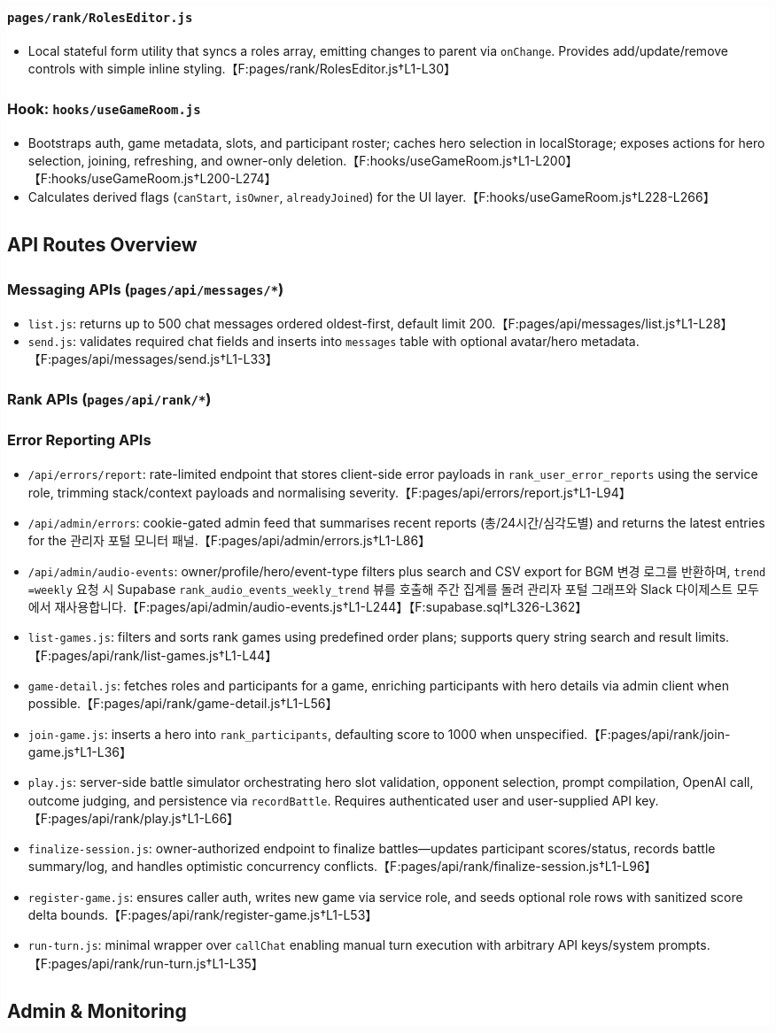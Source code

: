 ### `pages/rank/RolesEditor.js`
- Local stateful form utility that syncs a roles array, emitting changes to parent via `onChange`. Provides add/update/remove controls with simple inline styling.【F:pages/rank/RolesEditor.js†L1-L30】

### Hook: `hooks/useGameRoom.js`
- Bootstraps auth, game metadata, slots, and participant roster; caches hero selection in localStorage; exposes actions for hero selection, joining, refreshing, and owner-only deletion.【F:hooks/useGameRoom.js†L1-L200】【F:hooks/useGameRoom.js†L200-L274】
- Calculates derived flags (`canStart`, `isOwner`, `alreadyJoined`) for the UI layer.【F:hooks/useGameRoom.js†L228-L266】

## API Routes Overview

### Messaging APIs (`pages/api/messages/*`)
- `list.js`: returns up to 500 chat messages ordered oldest-first, default limit 200.【F:pages/api/messages/list.js†L1-L28】
- `send.js`: validates required chat fields and inserts into `messages` table with optional avatar/hero metadata.【F:pages/api/messages/send.js†L1-L33】

### Rank APIs (`pages/api/rank/*`)
### Error Reporting APIs
- `/api/errors/report`: rate-limited endpoint that stores client-side error payloads in `rank_user_error_reports` using the service role, trimming stack/context payloads and normalising severity.【F:pages/api/errors/report.js†L1-L94】
- `/api/admin/errors`: cookie-gated admin feed that summarises recent reports (총/24시간/심각도별) and returns the latest entries for the 관리자 포털 모니터 패널.【F:pages/api/admin/errors.js†L1-L86】
- `/api/admin/audio-events`: owner/profile/hero/event-type filters plus search and CSV export for BGM 변경 로그를 반환하며, `trend=weekly` 요청 시 Supabase `rank_audio_events_weekly_trend` 뷰를 호출해 주간 집계를 돌려 관리자 포털 그래프와 Slack 다이제스트 모두에서 재사용합니다.【F:pages/api/admin/audio-events.js†L1-L244】【F:supabase.sql†L326-L362】

- `list-games.js`: filters and sorts rank games using predefined order plans; supports query string search and result limits.【F:pages/api/rank/list-games.js†L1-L44】
- `game-detail.js`: fetches roles and participants for a game, enriching participants with hero details via admin client when possible.【F:pages/api/rank/game-detail.js†L1-L56】
- `join-game.js`: inserts a hero into `rank_participants`, defaulting score to 1000 when unspecified.【F:pages/api/rank/join-game.js†L1-L36】
- `play.js`: server-side battle simulator orchestrating hero slot validation, opponent selection, prompt compilation, OpenAI call, outcome judging, and persistence via `recordBattle`. Requires authenticated user and user-supplied API key.【F:pages/api/rank/play.js†L1-L66】
- `finalize-session.js`: owner-authorized endpoint to finalize battles—updates participant scores/status, records battle summary/log, and handles optimistic concurrency conflicts.【F:pages/api/rank/finalize-session.js†L1-L96】
- `register-game.js`: ensures caller auth, writes new game via service role, and seeds optional role rows with sanitized score delta bounds.【F:pages/api/rank/register-game.js†L1-L53】
- `run-turn.js`: minimal wrapper over `callChat` enabling manual turn execution with arbitrary API keys/system prompts.【F:pages/api/rank/run-turn.js†L1-L35】

## Admin & Monitoring
